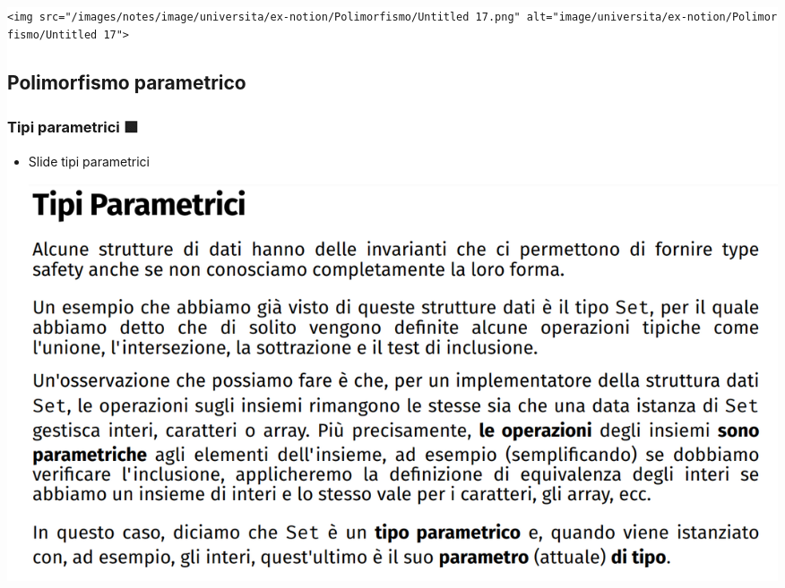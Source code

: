     <img src="/images/notes/image/universita/ex-notion/Polimorfismo/Untitled 17.png" alt="image/universita/ex-notion/Polimorfismo/Untitled 17">


## Polimorfismo parametrico

### Tipi parametrici 🟩

- Slide tipi parametrici

    <img src="/images/notes/image/universita/ex-notion/Polimorfismo/Untitled 18.png" alt="image/universita/ex-notion/Polimorfismo/Untitled 18">
